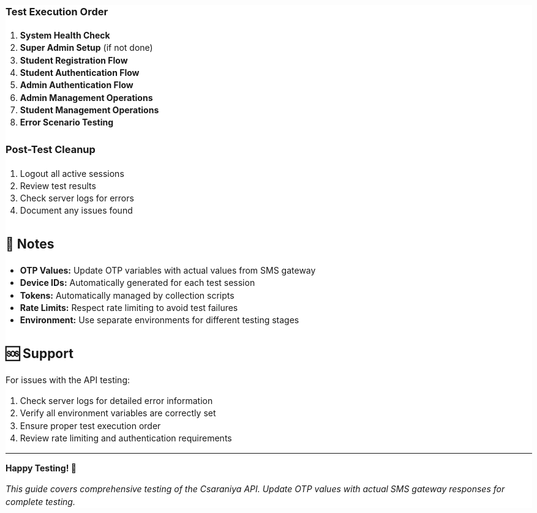 ### Test Execution Order
1. **System Health Check**
2. **Super Admin Setup** (if not done)
3. **Student Registration Flow**
4. **Student Authentication Flow**
5. **Admin Authentication Flow**
6. **Admin Management Operations**
7. **Student Management Operations**
8. **Error Scenario Testing**

### Post-Test Cleanup
1. Logout all active sessions
2. Review test results
3. Check server logs for errors
4. Document any issues found

## 📝 Notes

- **OTP Values:** Update OTP variables with actual values from SMS gateway
- **Device IDs:** Automatically generated for each test session
- **Tokens:** Automatically managed by collection scripts
- **Rate Limits:** Respect rate limiting to avoid test failures
- **Environment:** Use separate environments for different testing stages

## 🆘 Support

For issues with the API testing:
1. Check server logs for detailed error information
2. Verify all environment variables are correctly set
3. Ensure proper test execution order
4. Review rate limiting and authentication requirements

---

**Happy Testing! 🚀**

*This guide covers comprehensive testing of the Csaraniya API. Update OTP values with actual SMS gateway responses for complete testing.* 